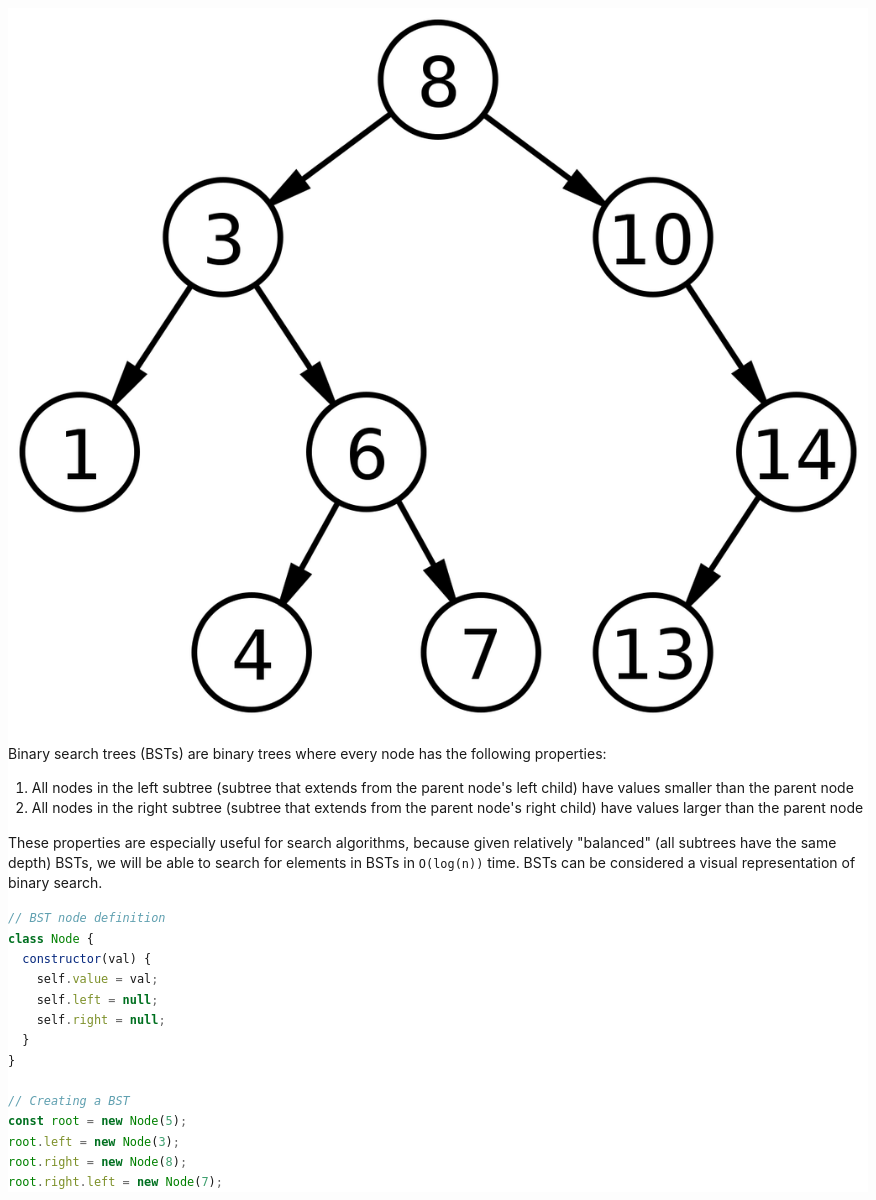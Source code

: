 ![Sample binary search tree. Source: Wikipedia](<../../.gitbook/assets/A.1.6 - Trees - BST.png>)

Binary search trees (BSTs) are binary trees where every node has the following properties:

1. All nodes in the left subtree (subtree that extends from the parent node's left child) have values smaller than the parent node
2. All nodes in the right subtree (subtree that extends from the parent node's right child) have values larger than the parent node

These properties are especially useful for search algorithms, because given relatively "balanced" (all subtrees have the same depth) BSTs, we will be able to search for elements in BSTs in `O(log(n))` time. BSTs can be considered a visual representation of binary search.

```javascript
// BST node definition
class Node {
  constructor(val) {
    self.value = val;
    self.left = null;
    self.right = null;
  }
}

// Creating a BST
const root = new Node(5);
root.left = new Node(3);
root.right = new Node(8);
root.right.left = new Node(7);

```